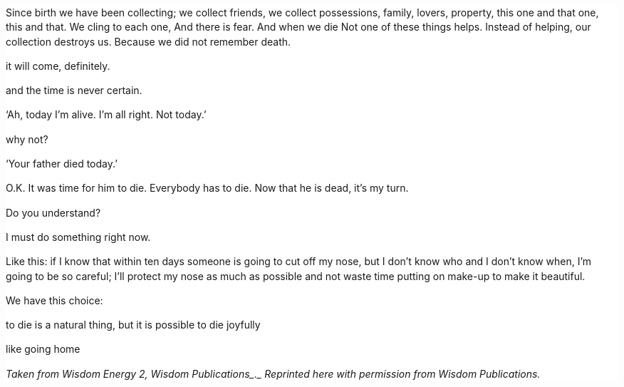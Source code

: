 
Since birth we have been collecting;
we collect friends,
we collect possessions, family, lovers, property,
this one and that one,
this and that.
We cling to each one,
And there is fear.
And when we die
Not one of these things helps.
Instead of helping, our collection destroys us.
Because we did not remember death.


it will come,
definitely.


and the time
is never certain.


‘Ah, today I’m alive.
I’m all right.
Not today.’


why not?


‘Your father died today.’


O.K. It was time for him to die.
Everybody has to die.
Now that he is dead, it’s my turn.


Do you understand?


I must do something right now.


Like this: if I know that within ten days someone is going
to cut off my nose, but I don’t know who and I don’t know when, I’m going to
be so careful; I’ll protect my nose as much as possible and not waste time putting on
make-up to make it beautiful.


We have this choice:


to die is a natural thing,
but it is possible to die
joyfully


like going home

*Taken from _Wisdom Energy 2,_ Wisdom Publications_._ Reprinted here with permission from Wisdom Publications.*

